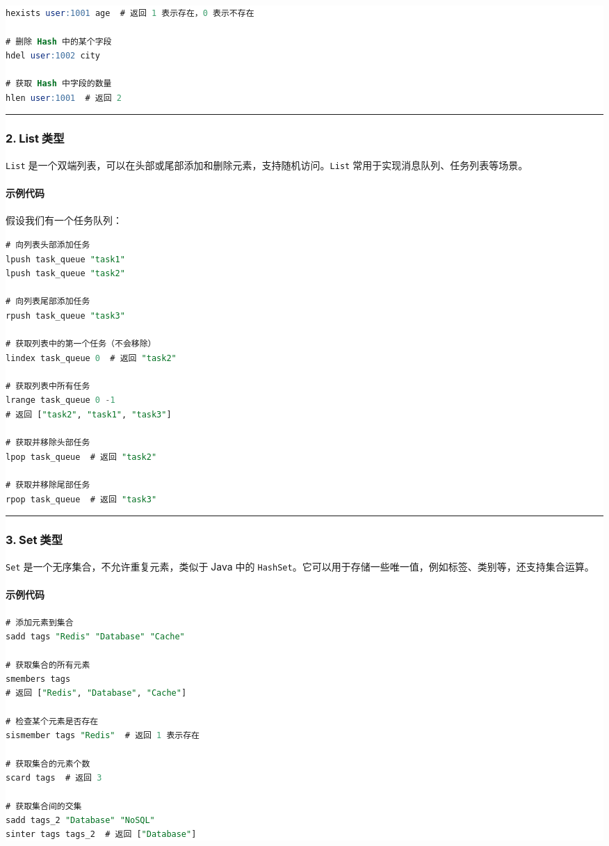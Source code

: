 ```sql
hexists user:1001 age  # 返回 1 表示存在，0 表示不存在

# 删除 Hash 中的某个字段
hdel user:1002 city

# 获取 Hash 中字段的数量
hlen user:1001  # 返回 2
```

---

### 2. List 类型

`List` 是一个双端列表，可以在头部或尾部添加和删除元素，支持随机访问。`List` 常用于实现消息队列、任务列表等场景。

#### 示例代码

假设我们有一个任务队列：

```sql
# 向列表头部添加任务
lpush task_queue "task1"
lpush task_queue "task2"

# 向列表尾部添加任务
rpush task_queue "task3"

# 获取列表中的第一个任务（不会移除）
lindex task_queue 0  # 返回 "task2"

# 获取列表中所有任务
lrange task_queue 0 -1
# 返回 ["task2", "task1", "task3"]

# 获取并移除头部任务
lpop task_queue  # 返回 "task2"

# 获取并移除尾部任务
rpop task_queue  # 返回 "task3"
```

---

### 3. Set 类型

`Set` 是一个无序集合，不允许重复元素，类似于 Java 中的 `HashSet`。它可以用于存储一些唯一值，例如标签、类别等，还支持集合运算。

#### 示例代码

```sql
# 添加元素到集合
sadd tags "Redis" "Database" "Cache"

# 获取集合的所有元素
smembers tags
# 返回 ["Redis", "Database", "Cache"]

# 检查某个元素是否存在
sismember tags "Redis"  # 返回 1 表示存在

# 获取集合的元素个数
scard tags  # 返回 3

# 获取集合间的交集
sadd tags_2 "Database" "NoSQL"
sinter tags tags_2  # 返回 ["Database"]
```